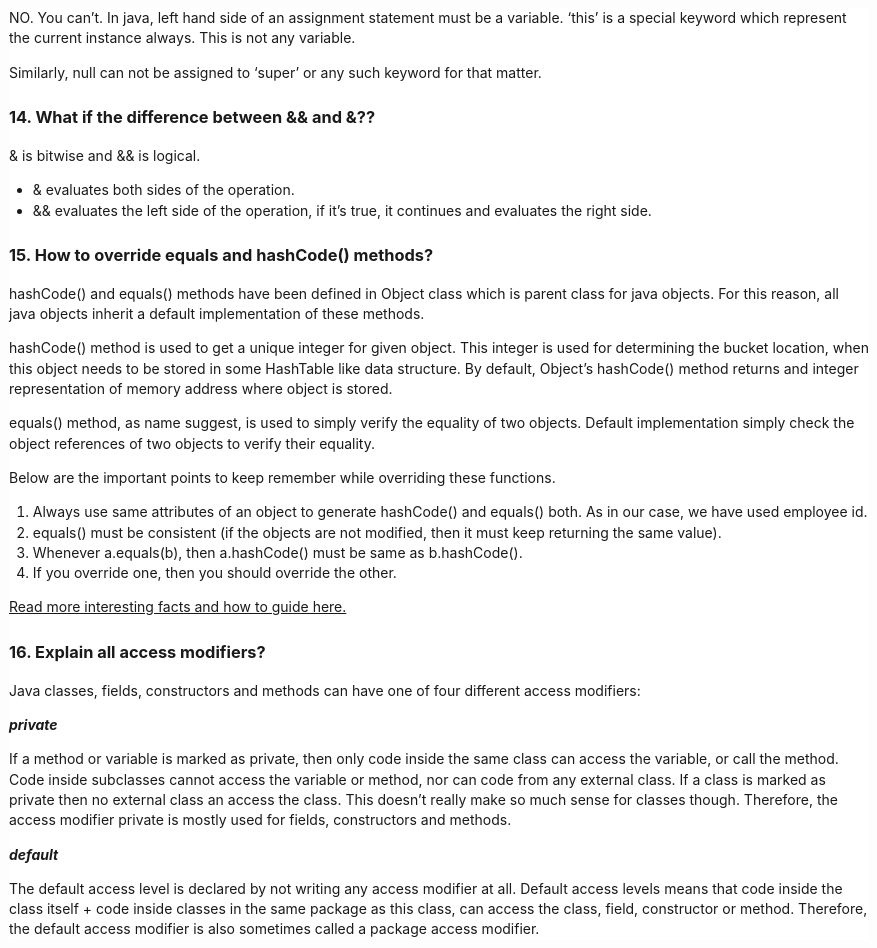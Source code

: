 NO. You can’t. In java, left hand side of an assignment statement must be a variable. ‘this’ is a special keyword which represent the current instance always. This is not any variable.

Similarly, null can not be assigned to ‘super’ or any such keyword for that matter.



### 14. What if the difference between && and &??

& is bitwise and && is logical.

- & evaluates both sides of the operation.
- && evaluates the left side of the operation, if it’s true, it continues and evaluates the right side.



### 15. How to override equals and hashCode() methods?

hashCode() and equals() methods have been defined in Object class which is parent class for java objects. For this reason, all java objects inherit a default implementation of these methods.

hashCode() method is used to get a unique integer for given object. This integer is used for determining the bucket location, when this object needs to be stored in some HashTable like data structure. By default, Object’s hashCode() method returns and integer representation of memory address where object is stored.

equals() method, as name suggest, is used to simply verify the equality of two objects.  Default implementation simply check the object references of two objects to verify their equality.

Below are the important points to keep remember while overriding these functions.

1. Always use same attributes of an object to generate hashCode() and equals() both. As in our case, we have used employee id.
2. equals() must be consistent (if the objects are not modified, then it must keep returning the same value).
3. Whenever a.equals(b), then a.hashCode() must be same as b.hashCode().
4. If you override one, then you should override the other.

[Read more interesting facts and how to guide here.](https://howtodoinjava.com/java/related-concepts/working-with-hashcode-and-equals-methods-in-java/)

### 16. Explain all access modifiers?

Java classes, fields, constructors and methods can have one of four different access modifiers:

***private***

If a method or variable is marked as private, then only code inside the same class can access the variable, or call the method. Code inside subclasses cannot access the variable or method, nor can code from any external class.
If a class is marked as private then no external class an access the class. This doesn’t really make so much sense for classes though. Therefore, the access modifier private is mostly used for fields, constructors and methods.

***default***

The default access level is declared by not writing any access modifier at all. Default access levels means that code inside the class itself + code inside classes in the same package as this class, can access the class, field, constructor or method. Therefore, the default access modifier is also sometimes called a package access modifier.
